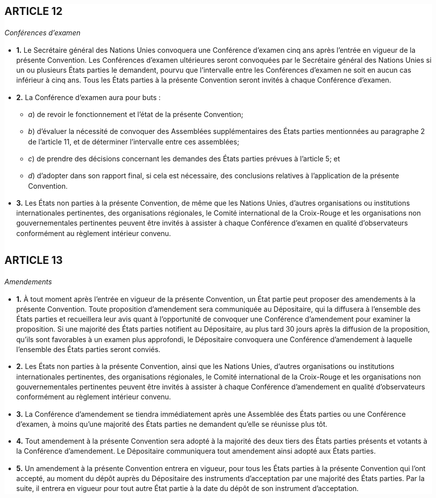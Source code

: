 ## ARTICLE 12  
_Conférences d’examen_

  * **1.** Le Secrétaire général des Nations Unies convoquera une Conférence d’examen cinq ans après l’entrée en vigueur de la présente Convention. Les Conférences d’examen ultérieures seront convoquées par le Secrétaire général des Nations Unies si un ou plusieurs États parties le demandent, pourvu que l’intervalle entre les Conférences d’examen ne soit en aucun cas inférieur à cinq ans. Tous les États parties à la présente Convention seront invités à chaque Conférence d’examen.

  * **2.** La Conférence d’examen aura pour buts :

    * _a_) de revoir le fonctionnement et l’état de la présente Convention;

    * _b_) d’évaluer la nécessité de convoquer des Assemblées supplémentaires des États parties mentionnées au paragraphe 2 de l’article 11, et de déterminer l’intervalle entre ces assemblées;

    * _c_) de prendre des décisions concernant les demandes des États parties prévues à l’article 5; et

    * _d_) d’adopter dans son rapport final, si cela est nécessaire, des conclusions relatives à l’application de la présente Convention.

  * **3.** Les États non parties à la présente Convention, de même que les Nations Unies, d’autres organisations ou institutions internationales pertinentes, des organisations régionales, le Comité international de la Croix-Rouge et les organisations non gouvernementales pertinentes peuvent être invités à assister à chaque Conférence d’examen en qualité d’observateurs conformément au règlement intérieur convenu.

## ARTICLE 13  
_Amendements_

  * **1.** À tout moment après l’entrée en vigueur de la présente Convention, un État partie peut proposer des amendements à la présente Convention. Toute proposition d’amendement sera communiquée au Dépositaire, qui la diffusera à l’ensemble des États parties et recueillera leur avis quant à l’opportunité de convoquer une Conférence d’amendement pour examiner la proposition. Si une majorité des États parties notifient au Dépositaire, au plus tard 30 jours après la diffusion de la proposition, qu’ils sont favorables à un examen plus approfondi, le Dépositaire convoquera une Conférence d’amendement à laquelle l’ensemble des États parties seront conviés.

  * **2.** Les États non parties à la présente Convention, ainsi que les Nations Unies, d’autres organisations ou institutions internationales pertinentes, des organisations régionales, le Comité international de la Croix-Rouge et les organisations non gouvernementales pertinentes peuvent être invités à assister à chaque Conférence d’amendement en qualité d’observateurs conformément au règlement intérieur convenu.

  * **3.** La Conférence d’amendement se tiendra immédiatement après une Assemblée des États parties ou une Conférence d’examen, à moins qu’une majorité des États parties ne demandent qu’elle se réunisse plus tôt.

  * **4.** Tout amendement à la présente Convention sera adopté à la majorité des deux tiers des États parties présents et votants à la Conférence d’amendement. Le Dépositaire communiquera tout amendement ainsi adopté aux États parties.

  * **5.** Un amendement à la présente Convention entrera en vigueur, pour tous les États parties à la présente Convention qui l’ont accepté, au moment du dépôt auprès du Dépositaire des instruments d’acceptation par une majorité des États parties. Par la suite, il entrera en vigueur pour tout autre État partie à la date du dépôt de son instrument d’acceptation.
